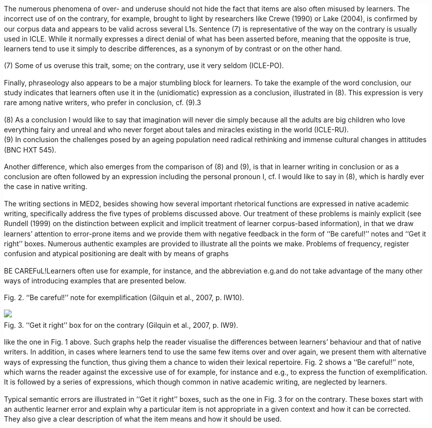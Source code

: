 The numerous phenomena of over- and underuse should not hide the fact that items are also often misused by learners. The incorrect use of on the contrary, for example, brought to light by researchers like Crewe (1990) or Lake (2004), is confirmed by our corpus data and appears to be valid across several L1s. Sentence (7) is representative of the way on the contrary is usually used in ICLE. While it normally expresses a direct denial of what has been asserted before, meaning that the opposite is true, learners tend to use it simply to describe differences, as a synonym of by contrast or on the other hand.

(7) Some of us overuse this trait, some; on the contrary, use it very seldom (ICLE-PO).

Finally, phraseology also appears to be a major stumbling block for learners. To take the example of the word conclusion, our study indicates that learners often use it in the (unidiomatic) expression as a conclusion, illustrated in (8). This expression is very rare among native writers, who prefer in conclusion, cf. (9).3

(8) As a conclusion I would like to say that imagination will never die simply because all the adults are big children who love everything fairy and unreal and who never forget about tales and miracles existing in the world (ICLE-RU).   
(9) In conclusion the challenges posed by an ageing population need radical rethinking and immense cultural changes in attitudes (BNC HXT 545).

Another difference, which also emerges from the comparison of (8) and (9), is that in learner writing in conclusion or as a conclusion are often followed by an expression including the personal pronoun I, cf. I would like to say in (8), which is hardly ever the case in native writing.

The writing sections in MED2, besides showing how several important rhetorical functions are expressed in native academic writing, specifically address the five types of problems discussed above. Our treatment of these problems is mainly explicit (see Rundell (1999) on the distinction between explicit and implicit treatment of learner corpus-based information), in that we draw learners’ attention to error-prone items and we provide them with negative feedback in the form of ‘‘Be careful!’’ notes and ‘‘Get it right’’ boxes. Numerous authentic examples are provided to illustrate all the points we make. Problems of frequency, register confusion and atypical positioning are dealt with by means of graphs

BE CAREFuL!Learners often use for example, for instance, and the abbreviation e.g.and do not take advantage of the many other ways of introducing examples that are presented below.

Fig. 2. ‘‘Be careful!’’ note for exemplification (Gilquin et al., 2007, p. IW10).

![](img/84a890192aecc8547b1a6d6b8930cbbfeafc8c8c4a5c41a808bd3d96b3c5e8fd.jpg)  
Fig. 3. ‘‘Get it right’’ box for on the contrary (Gilquin et al., 2007, p. IW9).

like the one in Fig. 1 above. Such graphs help the reader visualise the differences between learners’ behaviour and that of native writers. In addition, in cases where learners tend to use the same few items over and over again, we present them with alternative ways of expressing the function, thus giving them a chance to widen their lexical repertoire. Fig. 2 shows a ‘‘Be careful!’’ note, which warns the reader against the excessive use of for example, for instance and e.g., to express the function of exemplification. It is followed by a series of expressions, which though common in native academic writing, are neglected by learners.

Typical semantic errors are illustrated in ‘‘Get it right’’ boxes, such as the one in Fig. 3 for on the contrary. These boxes start with an authentic learner error and explain why a particular item is not appropriate in a given context and how it can be corrected. They also give a clear description of what the item means and how it should be used.
